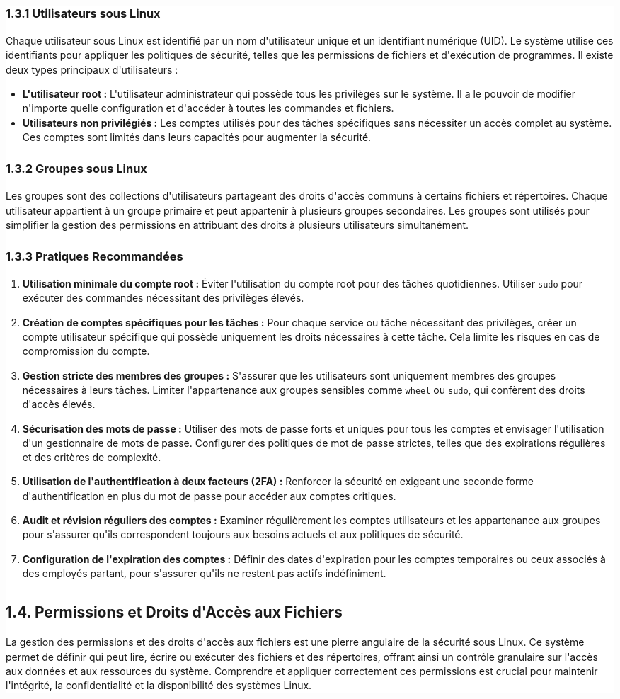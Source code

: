 ### 1.3.1 Utilisateurs sous Linux

Chaque utilisateur sous Linux est identifié par un nom d'utilisateur unique et un identifiant numérique (UID). Le système utilise ces identifiants pour appliquer les politiques de sécurité, telles que les permissions de fichiers et d'exécution de programmes. Il existe deux types principaux d'utilisateurs :

- **L'utilisateur root :** L'utilisateur administrateur qui possède tous les privilèges sur le système. Il a le pouvoir de modifier n'importe quelle configuration et d'accéder à toutes les commandes et fichiers.
- **Utilisateurs non privilégiés :** Les comptes utilisés pour des tâches spécifiques sans nécessiter un accès complet au système. Ces comptes sont limités dans leurs capacités pour augmenter la sécurité.

### 1.3.2 Groupes sous Linux

Les groupes sont des collections d'utilisateurs partageant des droits d'accès communs à certains fichiers et répertoires. Chaque utilisateur appartient à un groupe primaire et peut appartenir à plusieurs groupes secondaires. Les groupes sont utilisés pour simplifier la gestion des permissions en attribuant des droits à plusieurs utilisateurs simultanément.

### 1.3.3 Pratiques Recommandées

1. **Utilisation minimale du compte root :** Éviter l'utilisation du compte root pour des tâches quotidiennes. Utiliser `sudo` pour exécuter des commandes nécessitant des privilèges élevés.
   
2. **Création de comptes spécifiques pour les tâches :** Pour chaque service ou tâche nécessitant des privilèges, créer un compte utilisateur spécifique qui possède uniquement les droits nécessaires à cette tâche. Cela limite les risques en cas de compromission du compte.

3. **Gestion stricte des membres des groupes :** S'assurer que les utilisateurs sont uniquement membres des groupes nécessaires à leurs tâches. Limiter l'appartenance aux groupes sensibles comme `wheel` ou `sudo`, qui confèrent des droits d'accès élevés.

4. **Sécurisation des mots de passe :** Utiliser des mots de passe forts et uniques pour tous les comptes et envisager l'utilisation d'un gestionnaire de mots de passe. Configurer des politiques de mot de passe strictes, telles que des expirations régulières et des critères de complexité.

5. **Utilisation de l'authentification à deux facteurs (2FA) :** Renforcer la sécurité en exigeant une seconde forme d'authentification en plus du mot de passe pour accéder aux comptes critiques.

6. **Audit et révision réguliers des comptes :** Examiner régulièrement les comptes utilisateurs et les appartenance aux groupes pour s'assurer qu'ils correspondent toujours aux besoins actuels et aux politiques de sécurité.

7. **Configuration de l'expiration des comptes :** Définir des dates d'expiration pour les comptes temporaires ou ceux associés à des employés partant, pour s'assurer qu'ils ne restent pas actifs indéfiniment.

## 1.4. Permissions et Droits d'Accès aux Fichiers

La gestion des permissions et des droits d'accès aux fichiers est une pierre angulaire de la sécurité sous Linux. Ce système permet de définir qui peut lire, écrire ou exécuter des fichiers et des répertoires, offrant ainsi un contrôle granulaire sur l'accès aux données et aux ressources du système. Comprendre et appliquer correctement ces permissions est crucial pour maintenir l'intégrité, la confidentialité et la disponibilité des systèmes Linux.
